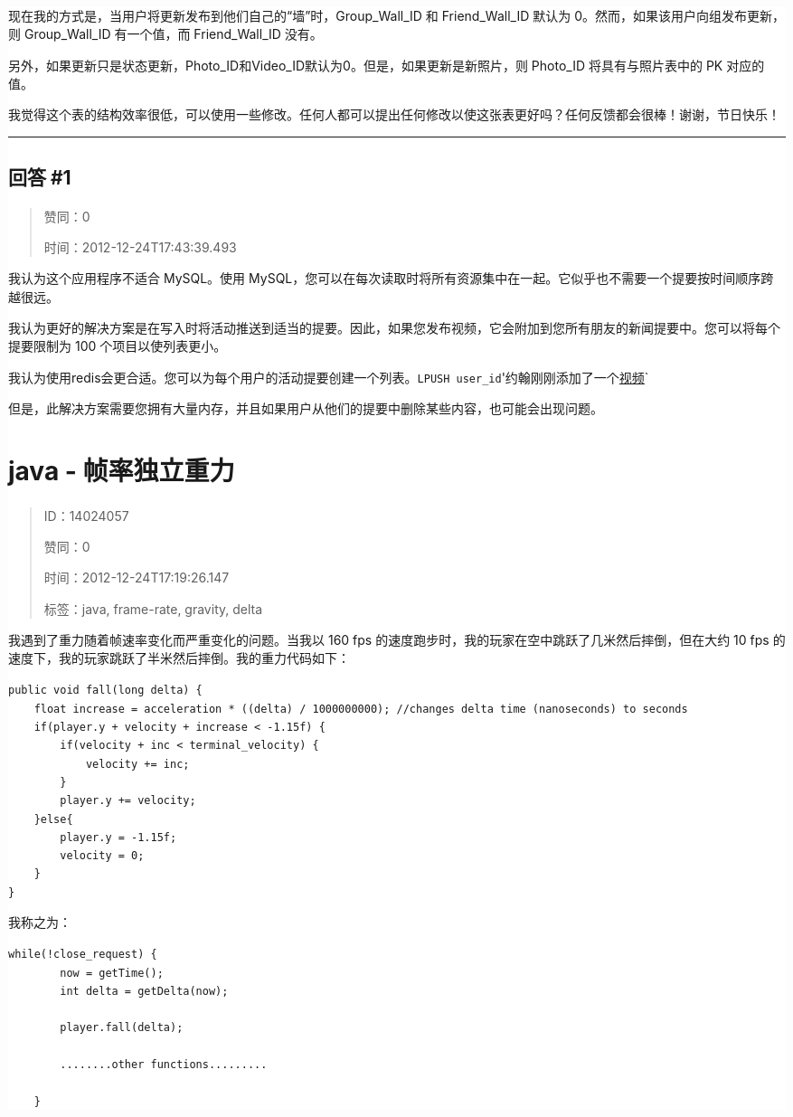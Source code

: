 现在我的方式是，当用户将更新发布到他们自己的“墙”时，Group_Wall_ID 和 Friend_Wall_ID 默认为 0。然而，如果该用户向组发布更新，则 Group_Wall_ID 有一个值，而 Friend_Wall_ID 没有。

另外，如果更新只是状态更新，Photo_ID和Video_ID默认为0。但是，如果更新是新照片，则 Photo_ID 将具有与照片表中的 PK 对应的值。

我觉得这个表的结构效率很低，可以使用一些修改。任何人都可以提出任何修改以使这张表更好吗？任何反馈都会很棒！谢谢，节日快乐！

* * *

## 回答 #1

> 赞同：0
> 
> 时间：2012-12-24T17:43:39.493

我认为这个应用程序不适合 MySQL。使用 MySQL，您可以在每次读取时将所有资源集中在一起。它似乎也不需要一个提要按时间顺序跨越很远。

我认为更好的解决方案是在写入时将活动推送到适当的提要。因此，如果您发布视频，它会附加到您所有朋友的新闻提要中。您可以将每个提要限制为 100 个项目以使列表更小。

我认为使用redis会更合适。您可以为每个用户的活动提要创建一个列表。`LPUSH user_id`'约翰刚刚添加了一个<a href="/johnsvideo">视频</a>`

但是，此解决方案需要您拥有大量内存，并且如果用户从他们的提要中删除某些内容，也可能会出现问题。

# java - 帧率独立重力

> ID：14024057
> 
> 赞同：0
> 
> 时间：2012-12-24T17:19:26.147
> 
> 标签：java, frame-rate, gravity, delta

我遇到了重力随着帧速率变化而严重变化的问题。当我以 160 fps 的速度跑步时，我的玩家在空中跳跃了几米然后摔倒，但在大约 10 fps 的速度下，我的玩家跳跃了半米然后摔倒。我的重力代码如下：

```
public void fall(long delta) {
    float increase = acceleration * ((delta) / 1000000000); //changes delta time (nanoseconds) to seconds
    if(player.y + velocity + increase < -1.15f) {
        if(velocity + inc < terminal_velocity) {
            velocity += inc;
        }
        player.y += velocity;
    }else{
        player.y = -1.15f;
        velocity = 0;
    }
} 
```

我称之为：

```
while(!close_request) {
        now = getTime();
        int delta = getDelta(now);

        player.fall(delta);

        ........other functions.........

    } 
```
